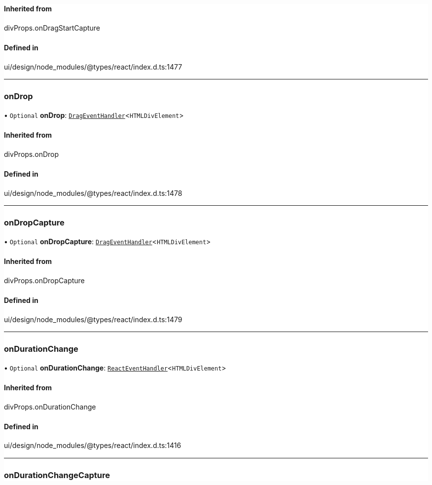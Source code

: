 #### Inherited from

divProps.onDragStartCapture

#### Defined in

ui/design/node_modules/@types/react/index.d.ts:1477

___

### onDrop

• `Optional` **onDrop**: [`DragEventHandler`](../modules/akashaproject_design_system._internal_.md#drageventhandler)<`HTMLDivElement`\>

#### Inherited from

divProps.onDrop

#### Defined in

ui/design/node_modules/@types/react/index.d.ts:1478

___

### onDropCapture

• `Optional` **onDropCapture**: [`DragEventHandler`](../modules/akashaproject_design_system._internal_.md#drageventhandler)<`HTMLDivElement`\>

#### Inherited from

divProps.onDropCapture

#### Defined in

ui/design/node_modules/@types/react/index.d.ts:1479

___

### onDurationChange

• `Optional` **onDurationChange**: [`ReactEventHandler`](../modules/akashaproject_design_system._internal_.md#reacteventhandler)<`HTMLDivElement`\>

#### Inherited from

divProps.onDurationChange

#### Defined in

ui/design/node_modules/@types/react/index.d.ts:1416

___

### onDurationChangeCapture
